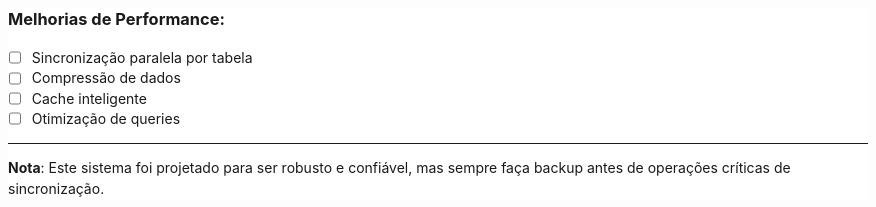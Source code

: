 ### Melhorias de Performance:

- [ ] Sincronização paralela por tabela
- [ ] Compressão de dados
- [ ] Cache inteligente
- [ ] Otimização de queries

---

**Nota**: Este sistema foi projetado para ser robusto e confiável, mas sempre faça backup antes de operações críticas de sincronização.
